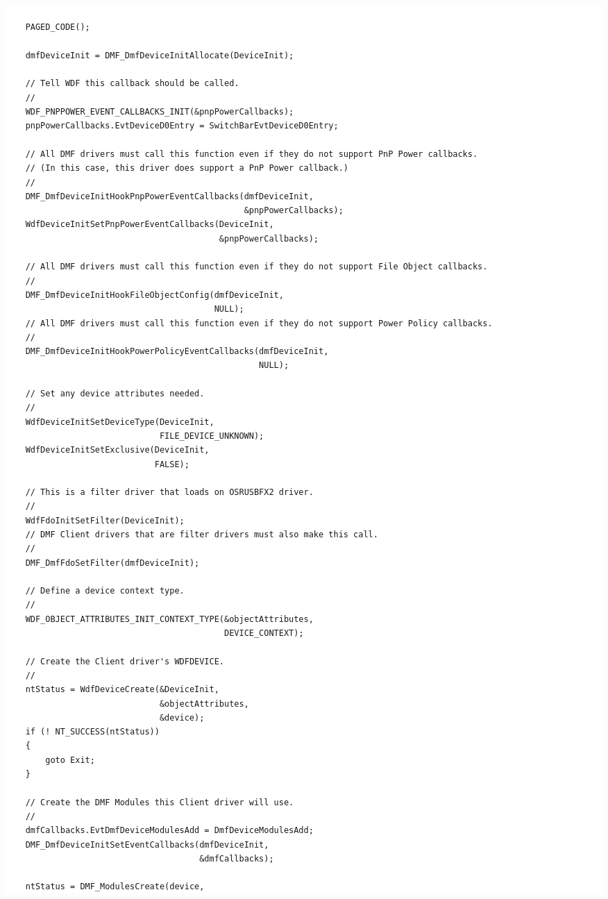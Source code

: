 ```

    PAGED_CODE();

    dmfDeviceInit = DMF_DmfDeviceInitAllocate(DeviceInit);

    // Tell WDF this callback should be called.
    //
    WDF_PNPPOWER_EVENT_CALLBACKS_INIT(&pnpPowerCallbacks);
    pnpPowerCallbacks.EvtDeviceD0Entry = SwitchBarEvtDeviceD0Entry;

    // All DMF drivers must call this function even if they do not support PnP Power callbacks.
    // (In this case, this driver does support a PnP Power callback.)
    //
    DMF_DmfDeviceInitHookPnpPowerEventCallbacks(dmfDeviceInit,
                                                &pnpPowerCallbacks);
    WdfDeviceInitSetPnpPowerEventCallbacks(DeviceInit,
                                           &pnpPowerCallbacks);

    // All DMF drivers must call this function even if they do not support File Object callbacks.
    //
    DMF_DmfDeviceInitHookFileObjectConfig(dmfDeviceInit,
                                          NULL);
    // All DMF drivers must call this function even if they do not support Power Policy callbacks.
    //
    DMF_DmfDeviceInitHookPowerPolicyEventCallbacks(dmfDeviceInit,
                                                   NULL);

    // Set any device attributes needed.
    //
    WdfDeviceInitSetDeviceType(DeviceInit,
                               FILE_DEVICE_UNKNOWN);
    WdfDeviceInitSetExclusive(DeviceInit,
                              FALSE);

    // This is a filter driver that loads on OSRUSBFX2 driver.
    //
    WdfFdoInitSetFilter(DeviceInit);
    // DMF Client drivers that are filter drivers must also make this call.
    //
    DMF_DmfFdoSetFilter(dmfDeviceInit);

    // Define a device context type.
    //
    WDF_OBJECT_ATTRIBUTES_INIT_CONTEXT_TYPE(&objectAttributes, 
                                            DEVICE_CONTEXT);

    // Create the Client driver's WDFDEVICE.
    //
    ntStatus = WdfDeviceCreate(&DeviceInit,
                               &objectAttributes,
                               &device);
    if (! NT_SUCCESS(ntStatus))
    {
        goto Exit;
    }

    // Create the DMF Modules this Client driver will use.
    //
    dmfCallbacks.EvtDmfDeviceModulesAdd = DmfDeviceModulesAdd;
    DMF_DmfDeviceInitSetEventCallbacks(dmfDeviceInit,
                                       &dmfCallbacks);

    ntStatus = DMF_ModulesCreate(device,
```